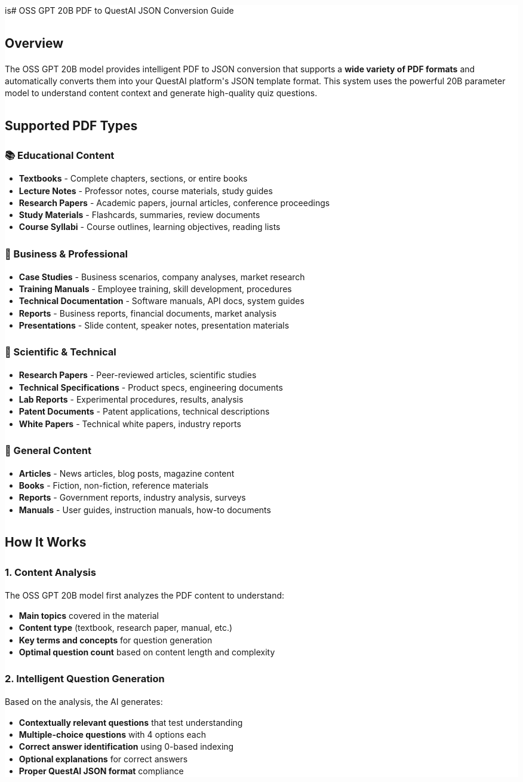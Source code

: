 is# OSS GPT 20B PDF to QuestAI JSON Conversion Guide

## Overview

The OSS GPT 20B model provides intelligent PDF to JSON conversion that supports a **wide variety of PDF formats** and automatically converts them into your QuestAI platform's JSON template format. This system uses the powerful 20B parameter model to understand content context and generate high-quality quiz questions.

## Supported PDF Types

### 📚 Educational Content
- **Textbooks** - Complete chapters, sections, or entire books
- **Lecture Notes** - Professor notes, course materials, study guides
- **Research Papers** - Academic papers, journal articles, conference proceedings
- **Study Materials** - Flashcards, summaries, review documents
- **Course Syllabi** - Course outlines, learning objectives, reading lists

### 🏢 Business & Professional
- **Case Studies** - Business scenarios, company analyses, market research
- **Training Manuals** - Employee training, skill development, procedures
- **Technical Documentation** - Software manuals, API docs, system guides
- **Reports** - Business reports, financial documents, market analysis
- **Presentations** - Slide content, speaker notes, presentation materials

### 🔬 Scientific & Technical
- **Research Papers** - Peer-reviewed articles, scientific studies
- **Technical Specifications** - Product specs, engineering documents
- **Lab Reports** - Experimental procedures, results, analysis
- **Patent Documents** - Patent applications, technical descriptions
- **White Papers** - Technical white papers, industry reports

### 📖 General Content
- **Articles** - News articles, blog posts, magazine content
- **Books** - Fiction, non-fiction, reference materials
- **Reports** - Government reports, industry analysis, surveys
- **Manuals** - User guides, instruction manuals, how-to documents

## How It Works

### 1. Content Analysis
The OSS GPT 20B model first analyzes the PDF content to understand:
- **Main topics** covered in the material
- **Content type** (textbook, research paper, manual, etc.)
- **Key terms and concepts** for question generation
- **Optimal question count** based on content length and complexity

### 2. Intelligent Question Generation
Based on the analysis, the AI generates:
- **Contextually relevant questions** that test understanding
- **Multiple-choice questions** with 4 options each
- **Correct answer identification** using 0-based indexing
- **Optional explanations** for correct answers
- **Proper QuestAI JSON format** compliance
